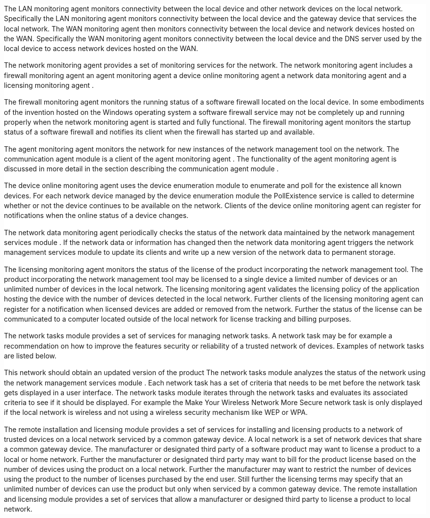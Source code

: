 The LAN monitoring agent monitors connectivity between the local device and other network devices on the local network. Specifically the LAN monitoring agent monitors connectivity between the local device and the gateway device that services the local network. The WAN monitoring agent then monitors connectivity between the local device and network devices hosted on the WAN. Specifically the WAN monitoring agent monitors connectivity between the local device and the DNS server used by the local device to access network devices hosted on the WAN.

The network monitoring agent provides a set of monitoring services for the network. The network monitoring agent includes a firewall monitoring agent an agent monitoring agent a device online monitoring agent a network data monitoring agent and a licensing monitoring agent .

The firewall monitoring agent monitors the running status of a software firewall located on the local device. In some embodiments of the invention hosted on the Windows operating system a software firewall service may not be completely up and running properly when the network monitoring agent is started and fully functional. The firewall monitoring agent monitors the startup status of a software firewall and notifies its client when the firewall has started up and available.

The agent monitoring agent monitors the network for new instances of the network management tool on the network. The communication agent module is a client of the agent monitoring agent . The functionality of the agent monitoring agent is discussed in more detail in the section describing the communication agent module .

The device online monitoring agent uses the device enumeration module to enumerate and poll for the existence all known devices. For each network device managed by the device enumeration module the PollExistence service is called to determine whether or not the device continues to be available on the network. Clients of the device online monitoring agent can register for notifications when the online status of a device changes.

The network data monitoring agent periodically checks the status of the network data maintained by the network management services module . If the network data or information has changed then the network data monitoring agent triggers the network management services module to update its clients and write up a new version of the network data to permanent storage.

The licensing monitoring agent monitors the status of the license of the product incorporating the network management tool. The product incorporating the network management tool may be licensed to a single device a limited number of devices or an unlimited number of devices in the local network. The licensing monitoring agent validates the licensing policy of the application hosting the device with the number of devices detected in the local network. Further clients of the licensing monitoring agent can register for a notification when licensed devices are added or removed from the network. Further the status of the license can be communicated to a computer located outside of the local network for license tracking and billing purposes.

The network tasks module provides a set of services for managing network tasks. A network task may be for example a recommendation on how to improve the features security or reliability of a trusted network of devices. Examples of network tasks are listed below.

This network should obtain an updated version of the product The network tasks module analyzes the status of the network using the network management services module . Each network task has a set of criteria that needs to be met before the network task gets displayed in a user interface. The network tasks module iterates through the network tasks and evaluates its associated criteria to see if it should be displayed. For example the Make Your Wireless Network More Secure network task is only displayed if the local network is wireless and not using a wireless security mechanism like WEP or WPA.

The remote installation and licensing module provides a set of services for installing and licensing products to a network of trusted devices on a local network serviced by a common gateway device. A local network is a set of network devices that share a common gateway device. The manufacturer or designated third party of a software product may want to license a product to a local or home network. Further the manufacturer or designated third party may want to bill for the product license based on the number of devices using the product on a local network. Further the manufacturer may want to restrict the number of devices using the product to the number of licenses purchased by the end user. Still further the licensing terms may specify that an unlimited number of devices can use the product but only when serviced by a common gateway device. The remote installation and licensing module provides a set of services that allow a manufacturer or designed third party to license a product to local network.
